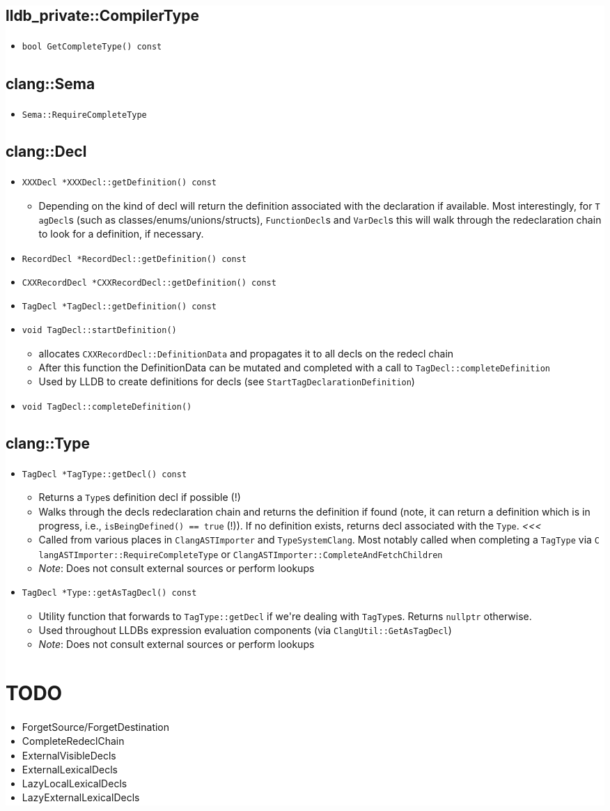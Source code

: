 ## lldb_private::CompilerType

* `bool GetCompleteType() const`

## clang::Sema
* `Sema::RequireCompleteType`

## clang::Decl
* `XXXDecl *XXXDecl::getDefinition() const`
  - Depending on the kind of decl will return the definition associated with the declaration if available.
    Most interestingly, for `TagDecl`s (such as classes/enums/unions/structs), `FunctionDecl`s and `VarDecl`s
    this will walk through the redeclaration chain to look for a definition, if necessary.

* `RecordDecl *RecordDecl::getDefinition() const`

* `CXXRecordDecl *CXXRecordDecl::getDefinition() const`

* `TagDecl *TagDecl::getDefinition() const`

* `void TagDecl::startDefinition()`
  - allocates `CXXRecordDecl::DefinitionData` and propagates it to all decls on the redecl chain
  - After this function the DefinitionData can be mutated and completed with a call to `TagDecl::completeDefinition`
  - Used by LLDB to create definitions for decls (see `StartTagDeclarationDefinition`)

* `void TagDecl::completeDefinition()`

## clang::Type

* `TagDecl *TagType::getDecl() const`
  - Returns a `Type`s definition decl if possible (!)
  - Walks through the decls redeclaration chain and returns the definition if found (note, it can return a definition which is in
    progress, i.e., `isBeingDefined() == true` (!)). If no definition exists, returns decl associated with the `Type`. *<<<*
  - Called from various places in `ClangASTImporter` and `TypeSystemClang`. Most notably called
    when completing a `TagType` via `ClangASTImporter::RequireCompleteType` or `ClangASTImporter::CompleteAndFetchChildren`
  - *Note*: Does not consult external sources or perform lookups

* `TagDecl *Type::getAsTagDecl() const`
  - Utility function that forwards to `TagType::getDecl` if we're dealing with `TagType`s. Returns `nullptr` otherwise.
  - Used throughout LLDBs expression evaluation components (via `ClangUtil::GetAsTagDecl`)
  - *Note*: Does not consult external sources or perform lookups

# TODO
* ForgetSource/ForgetDestination
* CompleteRedeclChain
* ExternalVisibleDecls
* ExternalLexicalDecls
* LazyLocalLexicalDecls
* LazyExternalLexicalDecls
